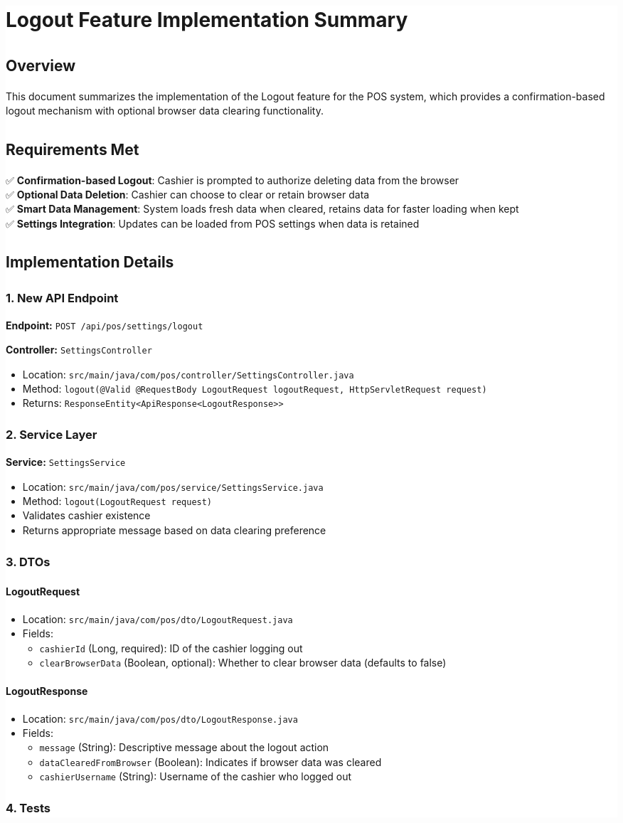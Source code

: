 # Logout Feature Implementation Summary

## Overview

This document summarizes the implementation of the Logout feature for the POS system, which provides a confirmation-based logout mechanism with optional browser data clearing functionality.

## Requirements Met

✅ **Confirmation-based Logout**: Cashier is prompted to authorize deleting data from the browser  
✅ **Optional Data Deletion**: Cashier can choose to clear or retain browser data  
✅ **Smart Data Management**: System loads fresh data when cleared, retains data for faster loading when kept  
✅ **Settings Integration**: Updates can be loaded from POS settings when data is retained

## Implementation Details

### 1. New API Endpoint

**Endpoint:** `POST /api/pos/settings/logout`

**Controller:** `SettingsController`
- Location: `src/main/java/com/pos/controller/SettingsController.java`
- Method: `logout(@Valid @RequestBody LogoutRequest logoutRequest, HttpServletRequest request)`
- Returns: `ResponseEntity<ApiResponse<LogoutResponse>>`

### 2. Service Layer

**Service:** `SettingsService`
- Location: `src/main/java/com/pos/service/SettingsService.java`
- Method: `logout(LogoutRequest request)`
- Validates cashier existence
- Returns appropriate message based on data clearing preference

### 3. DTOs

#### LogoutRequest
- Location: `src/main/java/com/pos/dto/LogoutRequest.java`
- Fields:
  - `cashierId` (Long, required): ID of the cashier logging out
  - `clearBrowserData` (Boolean, optional): Whether to clear browser data (defaults to false)

#### LogoutResponse
- Location: `src/main/java/com/pos/dto/LogoutResponse.java`
- Fields:
  - `message` (String): Descriptive message about the logout action
  - `dataClearedFromBrowser` (Boolean): Indicates if browser data was cleared
  - `cashierUsername` (String): Username of the cashier who logged out

### 4. Tests

